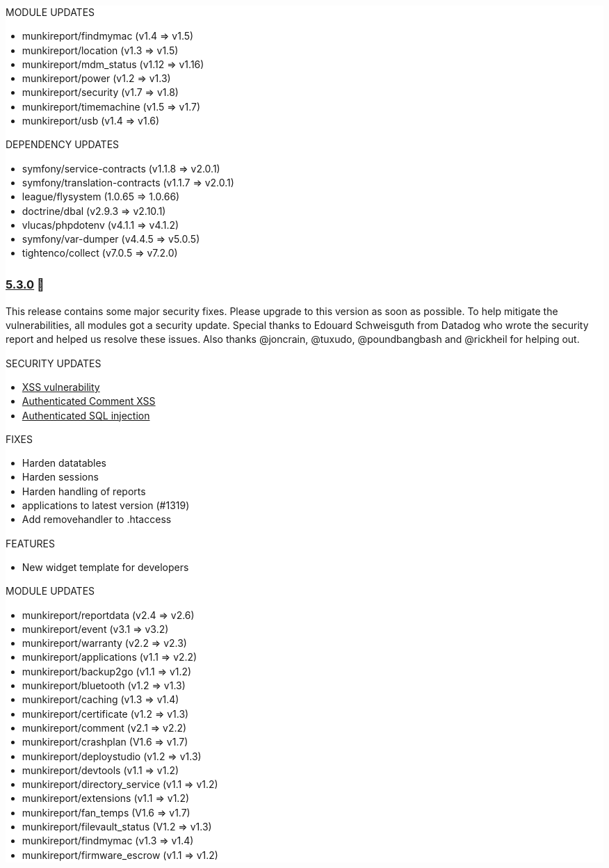 MODULE UPDATES
  - munkireport/findmymac (v1.4 => v1.5)
  - munkireport/location (v1.3 => v1.5)
  - munkireport/mdm_status (v1.12 => v1.16)
  - munkireport/power (v1.2 => v1.3)
  - munkireport/security (v1.7 => v1.8)
  - munkireport/timemachine (v1.5 => v1.7)
  - munkireport/usb (v1.4 => v1.6)

DEPENDENCY UPDATES
  - symfony/service-contracts (v1.1.8 => v2.0.1)
  - symfony/translation-contracts (v1.1.7 => v2.0.1)
  - league/flysystem (1.0.65 => 1.0.66)
  - doctrine/dbal (v2.9.3 => v2.10.1)
  - vlucas/phpdotenv (v4.1.1 => v4.1.2)
  - symfony/var-dumper (v4.4.5 => v5.0.5)
  - tightenco/collect (v7.0.5 => v7.2.0)


### [5.3.0](https://github.com/munkireport/munkireport-php/compare/v5.2.0...v5.3.0) 🐶

This release contains some major security fixes. Please upgrade to this version as soon as possible.
To help mitigate the vulnerabilities, all modules got a security update.
Special thanks to Edouard Schweisguth from Datadog who wrote the security report and helped us resolve these issues.
Also thanks @joncrain, @tuxudo, @poundbangbash and @rickheil for helping out. 

SECURITY UPDATES
- [XSS vulnerability](https://github.com/munkireport/munkireport-php/wiki/20200309-XSS-vulnerability)
- [Authenticated Comment XSS](https://github.com/munkireport/munkireport-php/wiki/20200309-Authenticated-Comment-XSS)
- [Authenticated SQL injection](https://github.com/munkireport/munkireport-php/wiki/20200309-Authenticated-SQL-injection)

FIXES
- Harden datatables
- Harden sessions
- Harden handling of reports
- applications to latest version (#1319)
- Add removehandler to .htaccess

FEATURES
- New widget template for developers

MODULE UPDATES
  - munkireport/reportdata (v2.4 => v2.6)
  - munkireport/event (v3.1 => v3.2)
  - munkireport/warranty (v2.2 => v2.3)
  - munkireport/applications (v1.1 => v2.2)
  - munkireport/backup2go (v1.1 => v1.2)
  - munkireport/bluetooth (v1.2 => v1.3)
  - munkireport/caching (v1.3 => v1.4)
  - munkireport/certificate (v1.2 => v1.3)
  - munkireport/comment (v2.1 => v2.2)
  - munkireport/crashplan (V1.6 => v1.7)
  - munkireport/deploystudio (v1.2 => v1.3)
  - munkireport/devtools (v1.1 => v1.2)
  - munkireport/directory_service (v1.1 => v1.2)
  - munkireport/extensions (v1.1 => v1.2)
  - munkireport/fan_temps (V1.6 => v1.7)
  - munkireport/filevault_status (V1.2 => v1.3)
  - munkireport/findmymac (v1.3 => v1.4)
  - munkireport/firmware_escrow (v1.1 => v1.2)